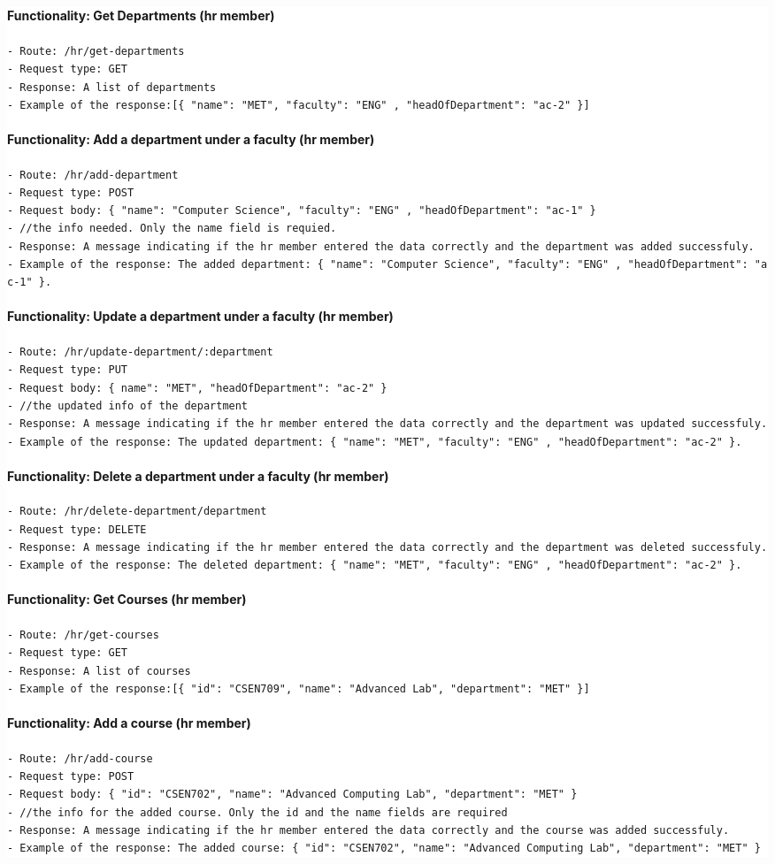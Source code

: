#### Functionality: Get Departments (hr member)
    - Route: /hr/get-departments
    - Request type: GET
    - Response: A list of departments
    - Example of the response:[{ "name": "MET", "faculty": "ENG" , "headOfDepartment": "ac-2" }]

#### Functionality: Add a department under a faculty (hr member)
    - Route: /hr/add-department
    - Request type: POST
    - Request body: { "name": "Computer Science", "faculty": "ENG" , "headOfDepartment": "ac-1" }
    - //the info needed. Only the name field is requied.
    - Response: A message indicating if the hr member entered the data correctly and the department was added successfuly.
    - Example of the response: The added department: { "name": "Computer Science", "faculty": "ENG" , "headOfDepartment": "ac-1" }.

#### Functionality: Update a department under a faculty (hr member)
    - Route: /hr/update-department/:department
    - Request type: PUT
    - Request body: { name": "MET", "headOfDepartment": "ac-2" }
    - //the updated info of the department
    - Response: A message indicating if the hr member entered the data correctly and the department was updated successfuly.
    - Example of the response: The updated department: { "name": "MET", "faculty": "ENG" , "headOfDepartment": "ac-2" }.

#### Functionality: Delete a department under a faculty (hr member)
    - Route: /hr/delete-department/department
    - Request type: DELETE
    - Response: A message indicating if the hr member entered the data correctly and the department was deleted successfuly.
    - Example of the response: The deleted department: { "name": "MET", "faculty": "ENG" , "headOfDepartment": "ac-2" }.

#### Functionality: Get Courses (hr member)
    - Route: /hr/get-courses
    - Request type: GET
    - Response: A list of courses
    - Example of the response:[{ "id": "CSEN709", "name": "Advanced Lab", "department": "MET" }]

#### Functionality: Add a course (hr member)
    - Route: /hr/add-course
    - Request type: POST
    - Request body: { "id": "CSEN702", "name": "Advanced Computing Lab", "department": "MET" }
    - //the info for the added course. Only the id and the name fields are required
    - Response: A message indicating if the hr member entered the data correctly and the course was added successfuly.
    - Example of the response: The added course: { "id": "CSEN702", "name": "Advanced Computing Lab", "department": "MET" }
